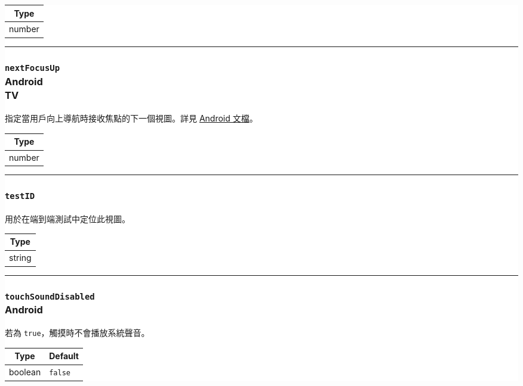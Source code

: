 | Type   |
| ------ |
| number |

---

### `nextFocusUp` <div class="label android">Android</div><div class="label tv">TV</div>

指定當用戶向上導航時接收焦點的下一個視圖。詳見 [Android 文檔](https://developer.android.com/reference/android/view/View.html#attr_android:nextFocusUp)。

| Type   |
| ------ |
| number |

---

### `testID`

用於在端到端測試中定位此視圖。

| Type   |
| ------ |
| string |

---

### `touchSoundDisabled` <div class="label android">Android</div>

若為 `true`，觸摸時不會播放系統聲音。

| Type    | Default |
| ------- | ------- |
| boolean | `false` |